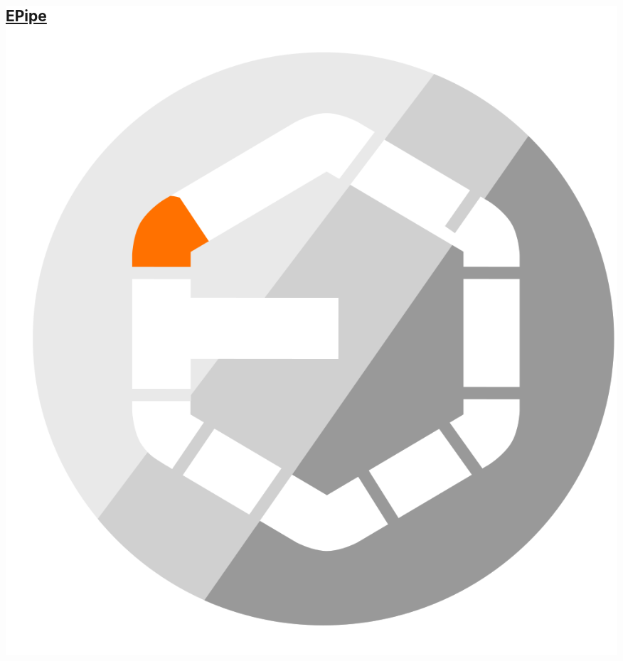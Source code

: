 <div class="ijc_bit_card"> 
<a class="text-decoration-none text-body-secondary"  href="https://github.com/ijcBIT/epipe" target="_blank">

## EPipe
<div class="software_logo card">
    <img src="epipe_logo.svg" style="width: 100%; height: 100%;" />
</div>

